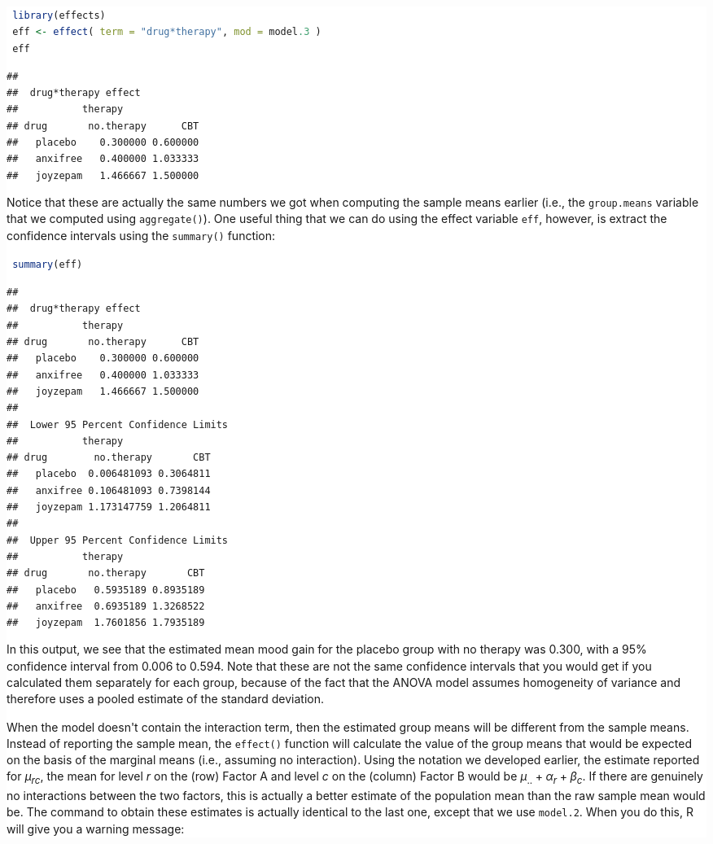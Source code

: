 ```r
 library(effects)
 eff <- effect( term = "drug*therapy", mod = model.3 )
 eff
```

```
## 
##  drug*therapy effect
##           therapy
## drug       no.therapy      CBT
##   placebo    0.300000 0.600000
##   anxifree   0.400000 1.033333
##   joyzepam   1.466667 1.500000
```
Notice that these are actually the same numbers we got when computing the sample means earlier (i.e., the `group.means` variable that we computed using `aggregate()`). One useful thing that we can do using the effect variable `eff`, however, is extract the confidence intervals using the `summary()` function:

```r
 summary(eff)
```

```
## 
##  drug*therapy effect
##           therapy
## drug       no.therapy      CBT
##   placebo    0.300000 0.600000
##   anxifree   0.400000 1.033333
##   joyzepam   1.466667 1.500000
## 
##  Lower 95 Percent Confidence Limits
##           therapy
## drug        no.therapy       CBT
##   placebo  0.006481093 0.3064811
##   anxifree 0.106481093 0.7398144
##   joyzepam 1.173147759 1.2064811
## 
##  Upper 95 Percent Confidence Limits
##           therapy
## drug       no.therapy       CBT
##   placebo   0.5935189 0.8935189
##   anxifree  0.6935189 1.3268522
##   joyzepam  1.7601856 1.7935189
```
In this output, we see that the estimated mean mood gain for the placebo group with no therapy was 0.300, with a 95\% confidence interval from 0.006 to 0.594. Note that these are not the same confidence intervals that you would get if you calculated them separately for each group, because of the fact that the ANOVA model assumes homogeneity of variance and therefore uses a pooled estimate of the standard deviation. 

When the model doesn't contain the interaction term, then the estimated group means will be different from the sample means. Instead of reporting the sample mean, the `effect()` function will calculate the value of the group means that would be expected on the basis of the marginal means (i.e., assuming no interaction). Using the notation we developed earlier, the estimate reported for $\mu_{rc}$, the mean for level $r$ on the (row) Factor A and level $c$ on the (column) Factor B would be $\mu_{..} + \alpha_r + \beta_c$. If there are genuinely no interactions between the two factors, this is actually a better estimate of the population mean than the raw sample mean would be. The command to obtain these estimates is actually identical to the last one, except that we use `model.2`. When you do this, R will give you a warning message:
